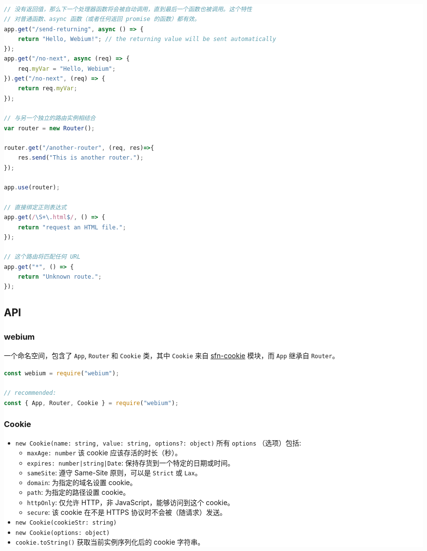 ```javascript
// 没有返回值，那么下一个处理器函数将会被自动调用，直到最后一个函数也被调用。这个特性
// 对普通函数、async 函数（或者任何返回 promise 的函数）都有效。
app.get("/send-returning", async () => {
    return "Hello, Webium!"; // the returning value will be sent automatically
});
app.get("/no-next", async (req) => {
    req.myVar = "Hello, Webium";
}).get("/no-next", (req) => {
    return req.myVar;
});

// 与另一个独立的路由实例相结合
var router = new Router();

router.get("/another-router", (req, res)=>{
    res.send("This is another router.");
});

app.use(router);

// 直接绑定正则表达式
app.get(/\S+\.html$/, () => {
    return "request an HTML file.";
});

// 这个路由将匹配任何 URL
app.get("*", () => {
    return "Unknown route.";
});
```

## API

### webium

一个命名空间，包含了 `App`, `Router` 和 `Cookie` 类，其中 `Cookie` 来自 
[sfn-cookie](https://github.com/hyurl/sfn-cookie) 模块，而 `App` 继承自
`Router`。

```javascript
const webium = require("webium");

// recommended:
const { App, Router, Cookie } = require("webium");
```

### Cookie

- `new Cookie(name: string, value: string, options?: object)`
    所有 `options` （选项）包括:
    - `maxAge: number` 该 cookie 应该存活的时长（秒）。
    - `expires: number|string|Date`: 保持存货到一个特定的日期或时间。
    - `sameSite`: 遵守 Same-Site 原则，可以是 `Strict` 或 `Lax`。
    - `domain`: 为指定的域名设置 cookie。
    - `path`: 为指定的路径设置 cookie。
    - `httpOnly`: 仅允许 HTTP，非 JavaScript，能够访问到这个 cookie。
    - `secure`: 该 cookie 在不是 HTTPS 协议时不会被（随请求）发送。
- `new Cookie(cookieStr: string)`
- `new Cookie(options: object)`
- `cookie.toString()` 获取当前实例序列化后的 cookie 字符串。
